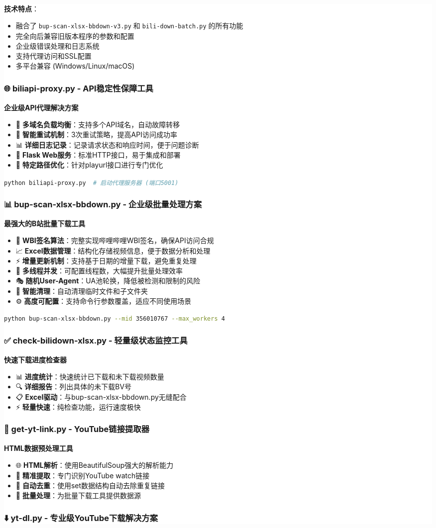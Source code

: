 **技术特点**：
- 融合了 `bup-scan-xlsx-bbdown-v3.py` 和 `bili-down-batch.py` 的所有功能
- 完全向后兼容旧版本程序的参数和配置
- 企业级错误处理和日志系统
- 支持代理访问和SSL配置
- 多平台兼容 (Windows/Linux/macOS)

### 🌐 biliapi-proxy.py - API稳定性保障工具

**企业级API代理解决方案**

- 🔄 **多域名负载均衡**：支持多个API域名，自动故障转移
- 🔁 **智能重试机制**：3次重试策略，提高API访问成功率
- 📊 **详细日志记录**：记录请求状态和响应时间，便于问题诊断
- 🚀 **Flask Web服务**：标准HTTP接口，易于集成和部署
- 🎯 **特定路径优化**：针对playurl接口进行专门优化

```bash
python biliapi-proxy.py  # 启动代理服务器 (端口5001)
```

### 📊 bup-scan-xlsx-bbdown.py - 企业级批量处理方案

**最强大的B站批量下载工具**

- 🔐 **WBI签名算法**：完整实现哔哩哔哩WBI签名，确保API访问合规
- 📈 **Excel数据管理**：结构化存储视频信息，便于数据分析和处理
- ⚡ **增量更新机制**：支持基于日期的增量下载，避免重复处理
- 🚀 **多线程并发**：可配置线程数，大幅提升批量处理效率
- 🎭 **随机User-Agent**：UA池轮换，降低被检测和限制的风险
- 🧹 **智能清理**：自动清理临时文件和子文件夹
- ⚙️ **高度可配置**：支持命令行参数覆盖，适应不同使用场景

```bash
python bup-scan-xlsx-bbdown.py --mid 356010767 --max_workers 4
```

### ✅ check-bilidown-xlsx.py - 轻量级状态监控工具

**快速下载进度检查器**

- 📊 **进度统计**：快速统计已下载和未下载视频数量
- 🔍 **详细报告**：列出具体的未下载BV号
- 📋 **Excel驱动**：与bup-scan-xlsx-bbdown.py无缝配合
- ⚡ **轻量快速**：纯检查功能，运行速度极快

### 🔗 get-yt-link.py - YouTube链接提取器

**HTML数据预处理工具**

- 🌐 **HTML解析**：使用BeautifulSoup强大的解析能力
- 🎯 **精准提取**：专门识别YouTube watch链接
- 🔄 **自动去重**：使用set数据结构自动去除重复链接
- 📝 **批量处理**：为批量下载工具提供数据源

### ⬇️ yt-dl.py - 专业级YouTube下载解决方案
